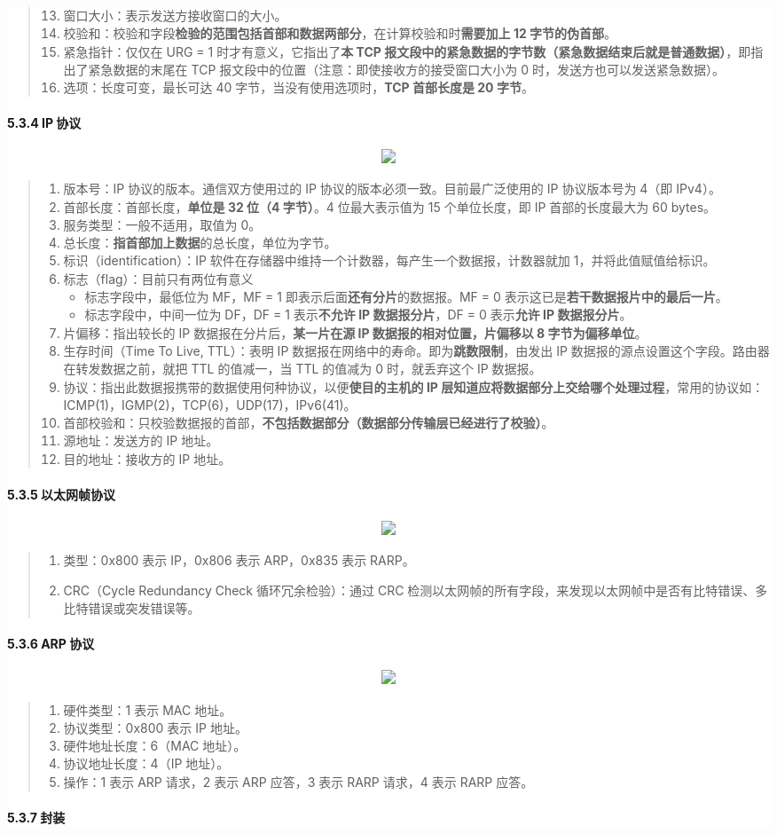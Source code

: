 > 13. 窗口大小：表示发送方接收窗口的大小。
> 14. 校验和：校验和字段**检验的范围包括首部和数据两部分**，在计算校验和时**需要加上 12 字节的伪首部**。
> 15. 紧急指针：仅仅在 URG = 1 时才有意义，它指出了**本 TCP 报文段中的紧急数据的字节数（紧急数据结束后就是普通数据）**，即指出了紧急数据的末尾在 TCP 报文段中的位置（注意：即使接收方的接受窗口大小为 0 时，发送方也可以发送紧急数据）。
> 16. 选项：长度可变，最长可达 40 字节，当没有使用选项时，**TCP 首部长度是 20 字节**。

#### 5.3.4 IP 协议

<center>
  <img src = "D:\Notes\CppStudy\images\Linux网络编程与实战\第五章 Linux网络编程\5-5 IP协议1.png" width = "90%">
</center>

> 1. 版本号：IP 协议的版本。通信双方使用过的 IP 协议的版本必须一致。目前最广泛使用的 IP 协议版本号为 4（即 IPv4）。
> 2. 首部长度：首部长度，**单位是 32 位（4 字节）**。4 位最大表示值为 15 个单位长度，即 IP 首部的长度最大为 60 bytes。
> 3. 服务类型：一般不适用，取值为 0。
> 4. 总长度：**指首部加上数据**的总长度，单位为字节。
> 5.  标识（identification）：IP 软件在存储器中维持一个计数器，每产生一个数据报，计数器就加 1，并将此值赋值给标识。
> 6. 标志（flag）：目前只有两位有意义
>    - 标志字段中，最低位为 MF，MF = 1 即表示后面**还有分片**的数据报。MF = 0 表示这已是**若干数据报片中的最后一片**。
>    - 标志字段中，中间一位为 DF，DF = 1 表示**不允许 IP 数据报分片**，DF = 0 表示**允许 IP 数据报分片**。
> 7. 片偏移：指出较长的 IP 数据报在分片后，**某一片在源 IP 数据报的相对位置，片偏移以 8 字节为偏移单位**。
> 8. 生存时间（Time To Live, TTL）：表明 IP 数据报在网络中的寿命。即为**跳数限制**，由发出 IP 数据报的源点设置这个字段。路由器在转发数据之前，就把 TTL 的值减一，当 TTL 的值减为 0 时，就丢弃这个 IP 数据报。
> 9. 协议：指出此数据报携带的数据使用何种协议，以便**使目的主机的 IP 层知道应将数据部分上交给哪个处理过程**，常用的协议如：ICMP(1)，IGMP(2)，TCP(6)，UDP(17)，IPv6(41)。
> 10. 首部校验和：只校验数据报的首部，**不包括数据部分（数据部分传输层已经进行了校验）**。
> 11. 源地址：发送方的 IP 地址。
> 12. 目的地址：接收方的 IP 地址。

#### 5.3.5 以太网帧协议

<center>
  <img src = "D:\Notes\CppStudy\images\Linux网络编程与实战\第五章 Linux网络编程\5-5 MAC帧协议1.png" width = "90%">
</center>

> 1. 类型：0x800 表示 IP，0x806 表示 ARP，0x835 表示 RARP。
>
> 2. CRC（Cycle Redundancy Check 循环冗余检验）：通过 CRC 检测以太网帧的所有字段，来发现以太网帧中是否有比特错误、多比特错误或突发错误等。

#### 5.3.6 ARP 协议

<center>
  <img src = "D:\Notes\CppStudy\images\Linux网络编程与实战\第五章 Linux网络编程\5-5 ARP协议1.png" width = "90%">
</center>

> 1. 硬件类型：1 表示 MAC 地址。
> 2. 协议类型：0x800 表示 IP 地址。
> 3. 硬件地址长度：6（MAC 地址）。
> 4. 协议地址长度：4（IP 地址）。
> 5. 操作：1 表示 ARP 请求，2 表示 ARP 应答，3 表示 RARP 请求，4 表示 RARP 应答。

#### 5.3.7 封装
